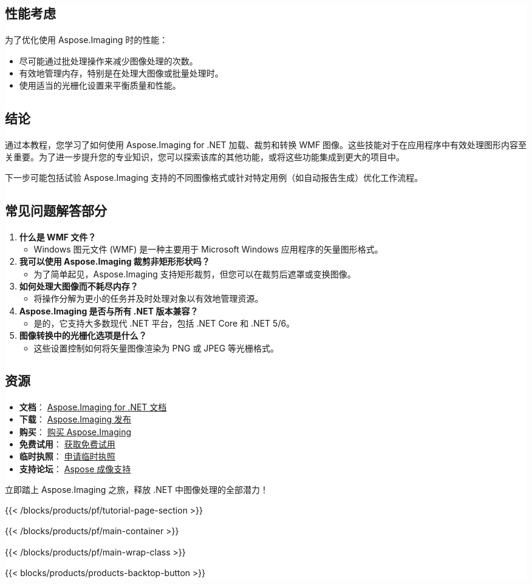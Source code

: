 ## 性能考虑
为了优化使用 Aspose.Imaging 时的性能：
- 尽可能通过批处理操作来减少图像处理的次数。
- 有效地管理内存，特别是在处理大图像或批量处理时。
- 使用适当的光栅化设置来平衡质量和性能。

## 结论
通过本教程，您学习了如何使用 Aspose.Imaging for .NET 加载、裁剪和转换 WMF 图像。这些技能对于在应用程序中有效处理图形内容至关重要。为了进一步提升您的专业知识，您可以探索该库的其他功能，或将这些功能集成到更大的项目中。

下一步可能包括试验 Aspose.Imaging 支持的不同图像格式或针对特定用例（如自动报告生成）优化工作流程。

## 常见问题解答部分
1. **什么是 WMF 文件？**
   - Windows 图元文件 (WMF) 是一种主要用于 Microsoft Windows 应用程序的矢量图形格式。
2. **我可以使用 Aspose.Imaging 裁剪非矩形形状吗？**
   - 为了简单起见，Aspose.Imaging 支持矩形裁剪，但您可以在裁剪后遮罩或变换图像。
3. **如何处理大图像而不耗尽内存？**
   - 将操作分解为更小的任务并及时处理对象以有效地管理资源。
4. **Aspose.Imaging 是否与所有 .NET 版本兼容？**
   - 是的，它支持大多数现代 .NET 平台，包括 .NET Core 和 .NET 5/6。
5. **图像转换中的光栅化选项是什么？**
   - 这些设置控制如何将矢量图像渲染为 PNG 或 JPEG 等光栅格式。

## 资源
- **文档**： [Aspose.Imaging for .NET 文档](https://reference.aspose.com/imaging/net/)
- **下载**： [Aspose.Imaging 发布](https://releases.aspose.com/imaging/net/)
- **购买**： [购买 Aspose.Imaging](https://purchase.aspose.com/buy)
- **免费试用**： [获取免费试用](https://releases.aspose.com/imaging/net/)
- **临时执照**： [申请临时执照](https://purchase.aspose.com/temporary-license/)
- **支持论坛**： [Aspose 成像支持](https://forum.aspose.com/c/imaging/10)

立即踏上 Aspose.Imaging 之旅，释放 .NET 中图像处理的全部潜力！

{{< /blocks/products/pf/tutorial-page-section >}}

{{< /blocks/products/pf/main-container >}}

{{< /blocks/products/pf/main-wrap-class >}}

{{< blocks/products/products-backtop-button >}}